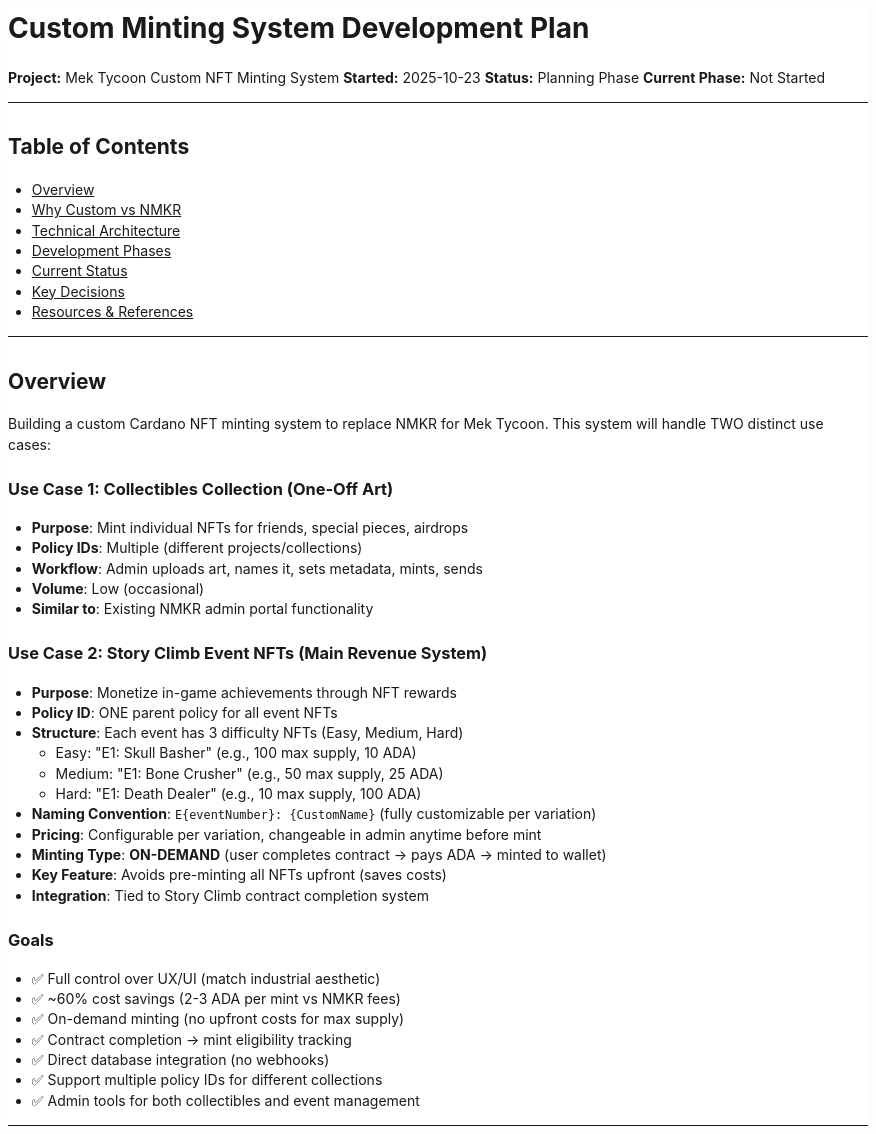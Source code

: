 # Custom Minting System Development Plan

**Project:** Mek Tycoon Custom NFT Minting System
**Started:** 2025-10-23
**Status:** Planning Phase
**Current Phase:** Not Started

---

## Table of Contents
- [Overview](#overview)
- [Why Custom vs NMKR](#why-custom-vs-nmkr)
- [Technical Architecture](#technical-architecture)
- [Development Phases](#development-phases)
- [Current Status](#current-status)
- [Key Decisions](#key-decisions)
- [Resources & References](#resources--references)

---

## Overview

Building a custom Cardano NFT minting system to replace NMKR for Mek Tycoon. This system will handle TWO distinct use cases:

### Use Case 1: Collectibles Collection (One-Off Art)
- **Purpose**: Mint individual NFTs for friends, special pieces, airdrops
- **Policy IDs**: Multiple (different projects/collections)
- **Workflow**: Admin uploads art, names it, sets metadata, mints, sends
- **Volume**: Low (occasional)
- **Similar to**: Existing NMKR admin portal functionality

### Use Case 2: Story Climb Event NFTs (Main Revenue System)
- **Purpose**: Monetize in-game achievements through NFT rewards
- **Policy ID**: ONE parent policy for all event NFTs
- **Structure**: Each event has 3 difficulty NFTs (Easy, Medium, Hard)
  - Easy: "E1: Skull Basher" (e.g., 100 max supply, 10 ADA)
  - Medium: "E1: Bone Crusher" (e.g., 50 max supply, 25 ADA)
  - Hard: "E1: Death Dealer" (e.g., 10 max supply, 100 ADA)
- **Naming Convention**: `E{eventNumber}: {CustomName}` (fully customizable per variation)
- **Pricing**: Configurable per variation, changeable in admin anytime before mint
- **Minting Type**: **ON-DEMAND** (user completes contract → pays ADA → minted to wallet)
- **Key Feature**: Avoids pre-minting all NFTs upfront (saves costs)
- **Integration**: Tied to Story Climb contract completion system

### Goals
- ✅ Full control over UX/UI (match industrial aesthetic)
- ✅ ~60% cost savings (2-3 ADA per mint vs NMKR fees)
- ✅ On-demand minting (no upfront costs for max supply)
- ✅ Contract completion → mint eligibility tracking
- ✅ Direct database integration (no webhooks)
- ✅ Support multiple policy IDs for different collections
- ✅ Admin tools for both collectibles and event management

---